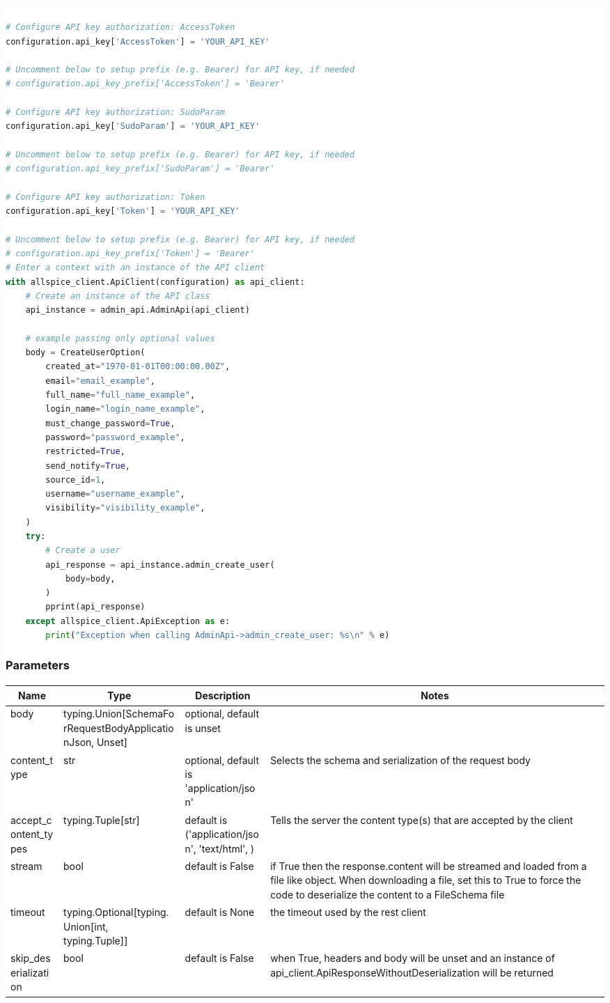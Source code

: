 ```python

# Configure API key authorization: AccessToken
configuration.api_key['AccessToken'] = 'YOUR_API_KEY'

# Uncomment below to setup prefix (e.g. Bearer) for API key, if needed
# configuration.api_key_prefix['AccessToken'] = 'Bearer'

# Configure API key authorization: SudoParam
configuration.api_key['SudoParam'] = 'YOUR_API_KEY'

# Uncomment below to setup prefix (e.g. Bearer) for API key, if needed
# configuration.api_key_prefix['SudoParam'] = 'Bearer'

# Configure API key authorization: Token
configuration.api_key['Token'] = 'YOUR_API_KEY'

# Uncomment below to setup prefix (e.g. Bearer) for API key, if needed
# configuration.api_key_prefix['Token'] = 'Bearer'
# Enter a context with an instance of the API client
with allspice_client.ApiClient(configuration) as api_client:
    # Create an instance of the API class
    api_instance = admin_api.AdminApi(api_client)

    # example passing only optional values
    body = CreateUserOption(
        created_at="1970-01-01T00:00:00.00Z",
        email="email_example",
        full_name="full_name_example",
        login_name="login_name_example",
        must_change_password=True,
        password="password_example",
        restricted=True,
        send_notify=True,
        source_id=1,
        username="username_example",
        visibility="visibility_example",
    )
    try:
        # Create a user
        api_response = api_instance.admin_create_user(
            body=body,
        )
        pprint(api_response)
    except allspice_client.ApiException as e:
        print("Exception when calling AdminApi->admin_create_user: %s\n" % e)
```
### Parameters

Name | Type | Description  | Notes
------------- | ------------- | ------------- | -------------
body | typing.Union[SchemaForRequestBodyApplicationJson, Unset] | optional, default is unset |
content_type | str | optional, default is 'application/json' | Selects the schema and serialization of the request body
accept_content_types | typing.Tuple[str] | default is ('application/json', 'text/html', ) | Tells the server the content type(s) that are accepted by the client
stream | bool | default is False | if True then the response.content will be streamed and loaded from a file like object. When downloading a file, set this to True to force the code to deserialize the content to a FileSchema file
timeout | typing.Optional[typing.Union[int, typing.Tuple]] | default is None | the timeout used by the rest client
skip_deserialization | bool | default is False | when True, headers and body will be unset and an instance of api_client.ApiResponseWithoutDeserialization will be returned
